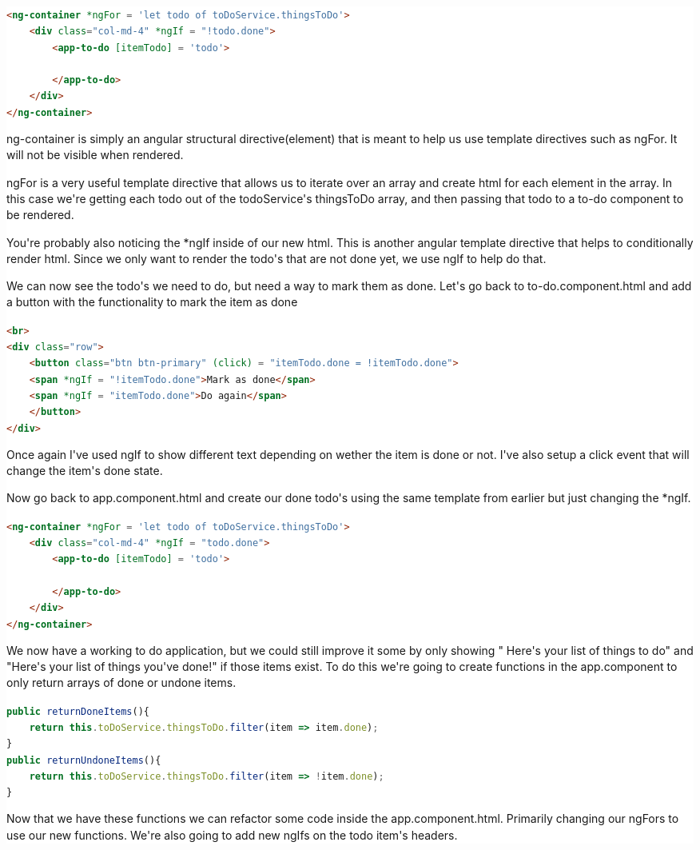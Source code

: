```html
<ng-container *ngFor = 'let todo of toDoService.thingsToDo'>
    <div class="col-md-4" *ngIf = "!todo.done">
        <app-to-do [itemTodo] = 'todo'>

        </app-to-do>
    </div>
</ng-container>
```
ng-container is simply an angular structural directive(element) that is meant to help us use template directives such as ngFor. It will not be visible when rendered.

ngFor is a very useful template directive that allows us to iterate over an array and create html for each element in the array. In this case we're getting each todo out of the todoService's thingsToDo array, and then passing that todo to a to-do component to be rendered.

You're probably also noticing the *ngIf inside of our new html. This is another angular template directive that helps to conditionally render html. Since we only want to render the todo's that are not done yet, we use ngIf to help do that.

We can now see the todo's we need to do, but need a way to mark them as done. Let's go back to to-do.component.html and add a button with the functionality to mark the item as done 

```html
<br>
<div class="row">
    <button class="btn btn-primary" (click) = "itemTodo.done = !itemTodo.done">
    <span *ngIf = "!itemTodo.done">Mark as done</span>
    <span *ngIf = "itemTodo.done">Do again</span>
    </button>
</div>
```

Once again I've used ngIf to show different text depending on wether the item is done or not. I've also setup a click event that will change the item's done state.

Now go back to app.component.html and create our done todo's using the same template from earlier but just changing the *ngIf.

```html
<ng-container *ngFor = 'let todo of toDoService.thingsToDo'>
    <div class="col-md-4" *ngIf = "todo.done">
        <app-to-do [itemTodo] = 'todo'>

        </app-to-do>
    </div>
</ng-container>
```

We now have a working to do application, but we could still improve it some by only showing "
Here's your list of things to do" and "Here's your list of things you've done!" if those items exist. To do this we're going to create functions in the app.component to only return arrays of done or undone items. 

```typescript   
public returnDoneItems(){
    return this.toDoService.thingsToDo.filter(item => item.done);
}
public returnUndoneItems(){
    return this.toDoService.thingsToDo.filter(item => !item.done);
}
```
Now that we have these functions we can refactor some code inside the app.component.html. Primarily changing our ngFors to use our new functions. We're also going to add new ngIfs on the todo item's headers.

